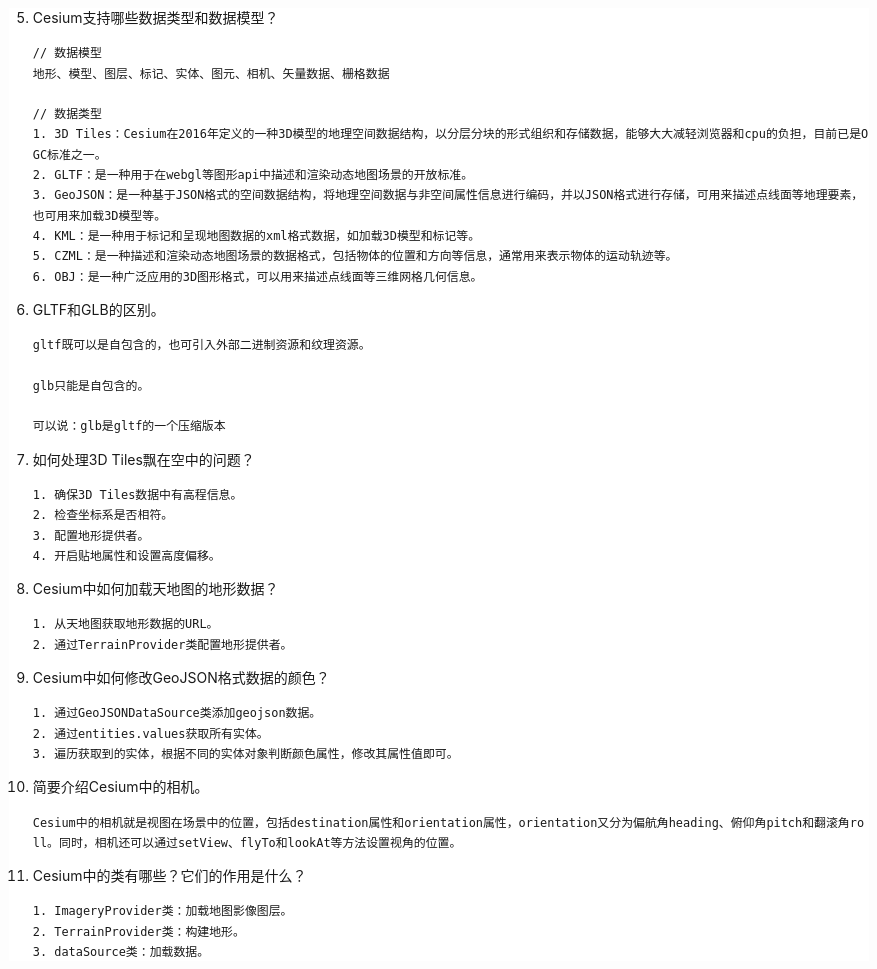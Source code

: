5. Cesium支持哪些数据类型和数据模型？

   ```
   // 数据模型
   地形、模型、图层、标记、实体、图元、相机、矢量数据、栅格数据
   
   // 数据类型
   1. 3D Tiles：Cesium在2016年定义的一种3D模型的地理空间数据结构，以分层分块的形式组织和存储数据，能够大大减轻浏览器和cpu的负担，目前已是OGC标准之一。
   2. GLTF：是一种用于在webgl等图形api中描述和渲染动态地图场景的开放标准。
   3. GeoJSON：是一种基于JSON格式的空间数据结构，将地理空间数据与非空间属性信息进行编码，并以JSON格式进行存储，可用来描述点线面等地理要素，也可用来加载3D模型等。
   4. KML：是一种用于标记和呈现地图数据的xml格式数据，如加载3D模型和标记等。
   5. CZML：是一种描述和渲染动态地图场景的数据格式，包括物体的位置和方向等信息，通常用来表示物体的运动轨迹等。
   6. OBJ：是一种广泛应用的3D图形格式，可以用来描述点线面等三维网格几何信息。

6. GLTF和GLB的区别。

   ```
   gltf既可以是自包含的，也可引入外部二进制资源和纹理资源。
   
   glb只能是自包含的。
   
   可以说：glb是gltf的一个压缩版本

7. 如何处理3D Tiles飘在空中的问题？

   ```
   1. 确保3D Tiles数据中有高程信息。
   2. 检查坐标系是否相符。
   3. 配置地形提供者。
   4. 开启贴地属性和设置高度偏移。

8. Cesium中如何加载天地图的地形数据？

   ```
   1. 从天地图获取地形数据的URL。
   2. 通过TerrainProvider类配置地形提供者。

9. Cesium中如何修改GeoJSON格式数据的颜色？

   ```
   1. 通过GeoJSONDataSource类添加geojson数据。
   2. 通过entities.values获取所有实体。
   3. 遍历获取到的实体，根据不同的实体对象判断颜色属性，修改其属性值即可。
   ```

10. 简要介绍Cesium中的相机。

    ```
    Cesium中的相机就是视图在场景中的位置，包括destination属性和orientation属性，orientation又分为偏航角heading、俯仰角pitch和翻滚角roll。同时，相机还可以通过setView、flyTo和lookAt等方法设置视角的位置。

11. Cesium中的类有哪些？它们的作用是什么？

    ```
    1. ImageryProvider类：加载地图影像图层。
    2. TerrainProvider类：构建地形。
    3. dataSource类：加载数据。
